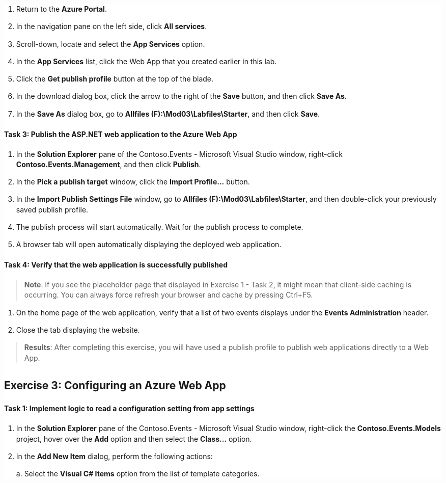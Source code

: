 1. Return to the **Azure Portal**.

1. In the navigation pane on the left side, click **All services**.

1. Scroll-down, locate and select the **App Services** option.

1. In the **App Services** list, click the Web App that you created earlier in this lab.

1. Click the **Get publish profile** button at the top of the blade.

1. In the download dialog box, click the arrow to the right of the **Save** button, and then click **Save As**.

1. In the **Save As** dialog box, go to **Allfiles (F):\\Mod03\\Labfiles\\Starter**, and then click **Save**.

#### Task 3: Publish the ASP.NET web application to the Azure Web App

1. In the **Solution Explorer** pane of the Contoso.Events - Microsoft Visual Studio window, right-click **Contoso.Events.Management**, and then click **Publish**.

1. In the **Pick a publish target** window, click the **Import Profile...** button.

1. In the **Import Publish Settings File** window, go to **Allfiles (F):\\Mod03\\Labfiles\\Starter**, and then double-click your previously saved publish profile.

1. The publish process will start automatically. Wait for the publish process to complete.

1. A browser tab will open automatically displaying the deployed web application.

#### Task 4: Verify that the web application is successfully published

> **Note**: If you see the placeholder page that displayed in Exercise 1 - Task 2, it might mean that client-side caching is occurring. You can always force refresh your browser and cache by pressing Ctrl+F5.

1. On the home page of the web application, verify that a list of two events displays under the **Events Administration** header.

1. Close the tab displaying the website.

> **Results**: After completing this exercise, you will have used a publish profile to publish web applications directly to a Web App.

## Exercise 3: Configuring an Azure Web App

#### Task 1: Implement logic to read a configuration setting from app settings

1. In the **Solution Explorer** pane of the Contoso.Events - Microsoft Visual Studio window, right-click the **Contoso.Events.Models** project, hover over the **Add** option and then select the **Class...** option.

1. In the **Add New Item** dialog, perform the following actions:

	a. Select the **Visual C# Items** option from the list of template categories.
